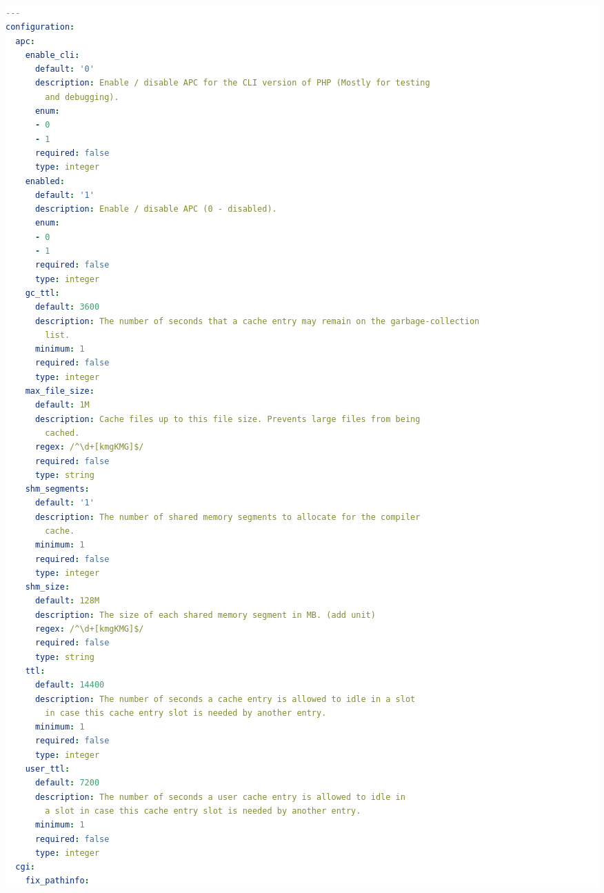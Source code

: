 ```yaml
---
configuration:
  apc:
    enable_cli:
      default: '0'
      description: Enable / disable APC for the CLI version of PHP (Mostly for testing
        and debugging).
      enum:
      - 0
      - 1
      required: false
      type: integer
    enabled:
      default: '1'
      description: Enable / disable APC (0 - disabled).
      enum:
      - 0
      - 1
      required: false
      type: integer
    gc_ttl:
      default: 3600
      description: The number of seconds that a cache entry may remain on the garbage-collection
        list.
      minimum: 1
      required: false
      type: integer
    max_file_size:
      default: 1M
      description: Cache files up to this file size. Prevents large files from being
        cached.
      regex: /^\d+[kmgKMG]$/
      required: false
      type: string
    shm_segments:
      default: '1'
      description: The number of shared memory segments to allocate for the compiler
        cache.
      minimum: 1
      required: false
      type: integer
    shm_size:
      default: 128M
      description: The size of each shared memory segment in MB. (add unit)
      regex: /^\d+[kmgKMG]$/
      required: false
      type: string
    ttl:
      default: 14400
      description: The number of seconds a cache entry is allowed to idle in a slot
        in case this cache entry slot is needed by another entry.
      minimum: 1
      required: false
      type: integer
    user_ttl:
      default: 7200
      description: The number of seconds a user cache entry is allowed to idle in
        a slot in case this cache entry slot is needed by another entry.
      minimum: 1
      required: false
      type: integer
  cgi:
    fix_pathinfo:
```